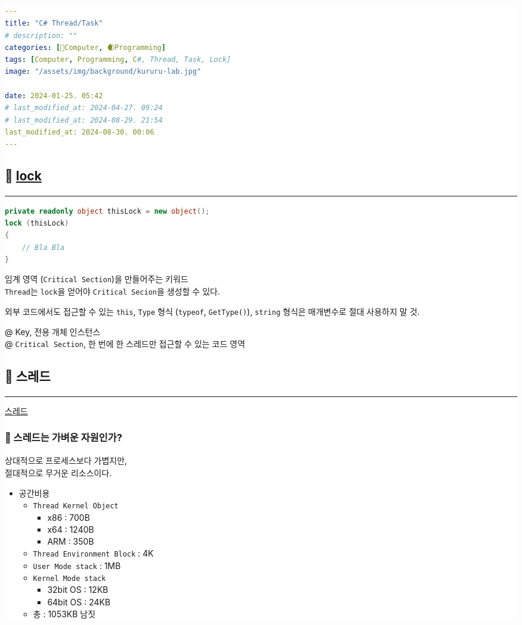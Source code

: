 ```yaml
---
title: "C# Thread/Task"
# description: ""
categories: [💫Computer, 🌒Programming]
tags: [Computer, Programming, C#, Thread, Task, Lock]
image: "/assets/img/background/kururu-lab.jpg"

date: 2024-01-25. 05:42
# last_modified_at: 2024-04-27. 09:24
# last_modified_at: 2024-08-29. 21:54
last_modified_at: 2024-08-30. 00:06
---
```


## 💫 [lock](https://learn.microsoft.com/ko-kr/dotnet/csharp/language-reference/statements/lock)

---

```cs
private readonly object thisLock = new object();
lock (thisLock)
{
	// Bla Bla
}
```

임계 영역 (`Critical Section`)을 만들어주는 키워드  
`Thread`는 `lock`을 얻어야 `Critical Secion`을 생성할 수 있다.  

외부 코드에서도 접근할 수 있는 `this`, `Type` 형식 (`typeof`, `GetType()`), `string` 형식은 매개변수로 절대 사용하지 말 것.  

@ Key, 전용 개체 인스턴스  
@ `Critical Section`, 한 번에 한 스레드만 접근할 수 있는 코드 영역  

## 💫 스레드

---

[스레드](/posts/Process-Processor-Thread/)

### 🫧 스레드는 가벼운 자원인가?

상대적으로 프로세스보다 가볍지만,  
절대적으로 무거운 리소스이다.  

- 공간비용
  - `Thread Kernel Object`
    - x86 : 700B
    - x64 : 1240B
    - ARM : 350B
  - `Thread Environment Block` : 4K
  - `User Mode stack` : 1MB
  - `Kernel Mode stack`
    - 32bit OS : 12KB
    - 64bit OS : 24KB
  - 총 : 1053KB 남짓
